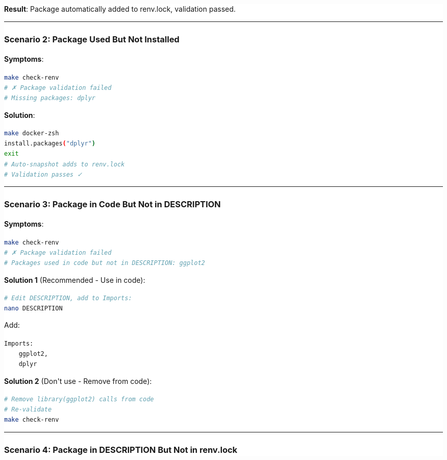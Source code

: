 **Result**: Package automatically added to renv.lock, validation passed.

---

### Scenario 2: Package Used But Not Installed

**Symptoms**:
```bash
make check-renv
# ✗ Package validation failed
# Missing packages: dplyr
```

**Solution**:
```bash
make docker-zsh
install.packages("dplyr")
exit
# Auto-snapshot adds to renv.lock
# Validation passes ✓
```

---

### Scenario 3: Package in Code But Not in DESCRIPTION

**Symptoms**:
```bash
make check-renv
# ✗ Package validation failed
# Packages used in code but not in DESCRIPTION: ggplot2
```

**Solution 1** (Recommended - Use in code):
```bash
# Edit DESCRIPTION, add to Imports:
nano DESCRIPTION
```

Add:
```
Imports:
    ggplot2,
    dplyr
```

**Solution 2** (Don't use - Remove from code):
```bash
# Remove library(ggplot2) calls from code
# Re-validate
make check-renv
```

---

### Scenario 4: Package in DESCRIPTION But Not in renv.lock
